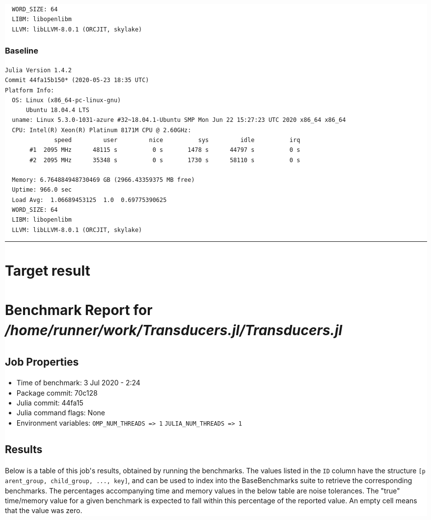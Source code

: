 ```
  WORD_SIZE: 64
  LIBM: libopenlibm
  LLVM: libLLVM-8.0.1 (ORCJIT, skylake)
```

### Baseline
```
Julia Version 1.4.2
Commit 44fa15b150* (2020-05-23 18:35 UTC)
Platform Info:
  OS: Linux (x86_64-pc-linux-gnu)
      Ubuntu 18.04.4 LTS
  uname: Linux 5.3.0-1031-azure #32~18.04.1-Ubuntu SMP Mon Jun 22 15:27:23 UTC 2020 x86_64 x86_64
  CPU: Intel(R) Xeon(R) Platinum 8171M CPU @ 2.60GHz: 
              speed         user         nice          sys         idle          irq
       #1  2095 MHz      48115 s          0 s       1478 s      44797 s          0 s
       #2  2095 MHz      35348 s          0 s       1730 s      58110 s          0 s
       
  Memory: 6.764884948730469 GB (2966.43359375 MB free)
  Uptime: 966.0 sec
  Load Avg:  1.06689453125  1.0  0.69775390625
  WORD_SIZE: 64
  LIBM: libopenlibm
  LLVM: libLLVM-8.0.1 (ORCJIT, skylake)
```

---
# Target result
# Benchmark Report for */home/runner/work/Transducers.jl/Transducers.jl*

## Job Properties
* Time of benchmark: 3 Jul 2020 - 2:24
* Package commit: 70c128
* Julia commit: 44fa15
* Julia command flags: None
* Environment variables: `OMP_NUM_THREADS => 1` `JULIA_NUM_THREADS => 1`

## Results
Below is a table of this job's results, obtained by running the benchmarks.
The values listed in the `ID` column have the structure `[parent_group, child_group, ..., key]`, and can be used to
index into the BaseBenchmarks suite to retrieve the corresponding benchmarks.
The percentages accompanying time and memory values in the below table are noise tolerances. The "true"
time/memory value for a given benchmark is expected to fall within this percentage of the reported value.
An empty cell means that the value was zero.
